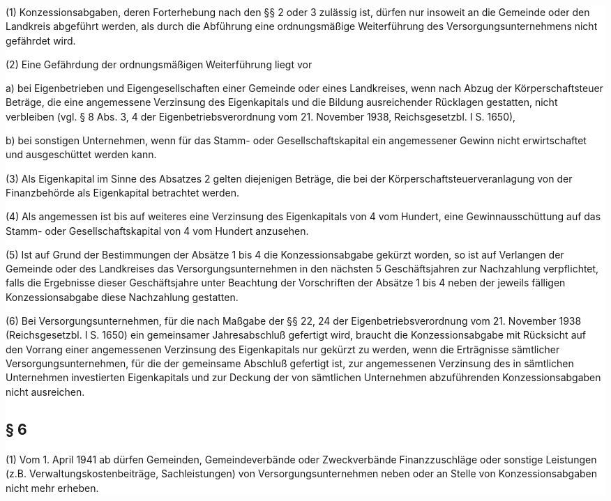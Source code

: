 (1) Konzessionsabgaben, deren Forterhebung nach den §§ 2 oder 3
zulässig ist, dürfen nur insoweit an die Gemeinde oder den Landkreis
abgeführt werden, als durch die Abführung eine ordnungsmäßige
Weiterführung des Versorgungsunternehmens nicht gefährdet wird.

(2) Eine Gefährdung der ordnungsmäßigen Weiterführung liegt vor

a)  bei Eigenbetrieben und Eigengesellschaften einer Gemeinde oder eines
    Landkreises, wenn nach Abzug der Körperschaftsteuer Beträge, die eine
    angemessene Verzinsung des Eigenkapitals und die Bildung ausreichender
    Rücklagen gestatten, nicht verbleiben (vgl. § 8 Abs. 3, 4 der
    Eigenbetriebsverordnung vom 21. November 1938, Reichsgesetzbl. I S.
    1650),


b)  bei sonstigen Unternehmen, wenn für das Stamm- oder
    Gesellschaftskapital ein angemessener Gewinn nicht erwirtschaftet und
    ausgeschüttet werden kann.




(3) Als Eigenkapital im Sinne des Absatzes 2 gelten diejenigen
Beträge, die bei der Körperschaftsteuerveranlagung von der
Finanzbehörde als Eigenkapital betrachtet werden.

(4) Als angemessen ist bis auf weiteres eine Verzinsung des
Eigenkapitals von 4 vom Hundert, eine Gewinnausschüttung auf das
Stamm- oder Gesellschaftskapital von 4 vom Hundert anzusehen.

(5) Ist auf Grund der Bestimmungen der Absätze 1 bis 4 die
Konzessionsabgabe gekürzt worden, so ist auf Verlangen der Gemeinde
oder des Landkreises das Versorgungsunternehmen in den nächsten 5
Geschäftsjahren zur Nachzahlung verpflichtet, falls die Ergebnisse
dieser Geschäftsjahre unter Beachtung der Vorschriften der Absätze 1
bis 4 neben der jeweils fälligen Konzessionsabgabe diese Nachzahlung
gestatten.

(6) Bei Versorgungsunternehmen, für die nach Maßgabe der §§ 22, 24 der
Eigenbetriebsverordnung vom 21. November 1938 (Reichsgesetzbl. I S.
1650) ein gemeinsamer Jahresabschluß gefertigt wird, braucht die
Konzessionsabgabe mit Rücksicht auf den Vorrang einer angemessenen
Verzinsung des Eigenkapitals nur gekürzt zu werden, wenn die
Erträgnisse sämtlicher Versorgungsunternehmen, für die der gemeinsame
Abschluß gefertigt ist, zur angemessenen Verzinsung des in sämtlichen
Unternehmen investierten Eigenkapitals und zur Deckung der von
sämtlichen Unternehmen abzuführenden Konzessionsabgaben nicht
ausreichen.


## § 6

(1) Vom 1. April 1941 ab dürfen Gemeinden, Gemeindeverbände oder
Zweckverbände Finanzzuschläge oder sonstige Leistungen (z.B.
Verwaltungskostenbeiträge, Sachleistungen) von Versorgungsunternehmen
neben oder an Stelle von Konzessionsabgaben nicht mehr erheben.
